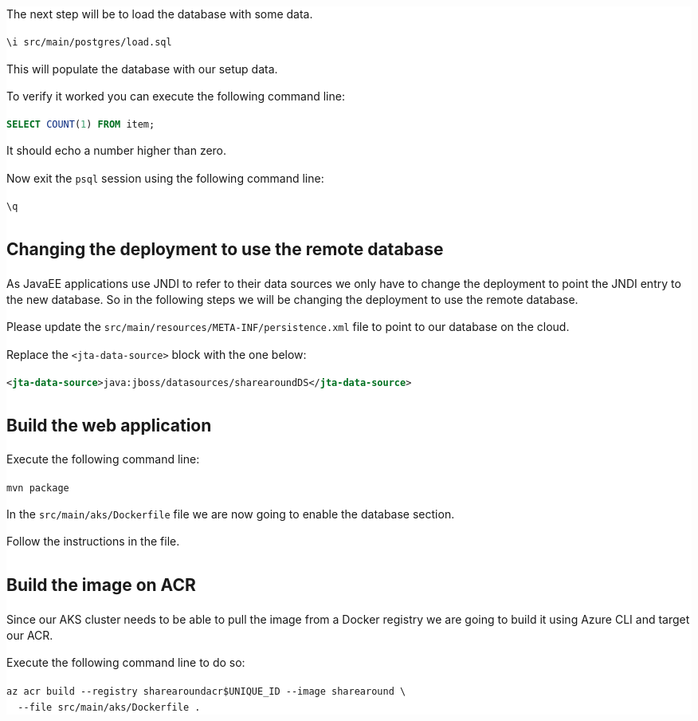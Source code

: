 The next step will be to load the database with some data.

```shell
\i src/main/postgres/load.sql
```

This will populate the database with our setup data.

To verify it worked you can execute the following command line:

```sql
SELECT COUNT(1) FROM item;
```

It should echo a number higher than zero.

Now exit the `psql` session using the following command line:

```shell
\q
```

## Changing the deployment to use the remote database

As JavaEE applications use JNDI to refer to their data sources we only have to
change the deployment to point the JNDI entry to the new database. So in the
following steps we will be changing the deployment to use the remote database.

Please update the `src/main/resources/META-INF/persistence.xml` file
to point to our database on the cloud.

Replace the `<jta-data-source>` block with the one below:

```xml
<jta-data-source>java:jboss/datasources/sharearoundDS</jta-data-source>
```

## Build the web application

Execute the following command line:

```shell
mvn package
```

In the `src/main/aks/Dockerfile` file we are now going to enable the database
section.

Follow the instructions in the file.

## Build the image on ACR

Since our AKS cluster needs to be able to pull the image from a Docker registry
we are going to build it using Azure CLI and target our ACR.

Execute the following command line to do so:

```shell
az acr build --registry sharearoundacr$UNIQUE_ID --image sharearound \
  --file src/main/aks/Dockerfile .
```
